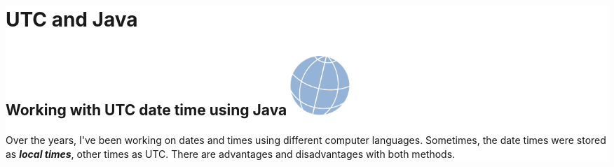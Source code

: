 # UTC and Java

## Working with UTC date time using Java <img alt="tick" src="./assets/images/globe.svg" width=10%>

Over the years, I've been working on dates and times using different computer languages. 
Sometimes, the date times were stored as ___local times___, other times as UTC. There are advantages and disadvantages with both methods.
